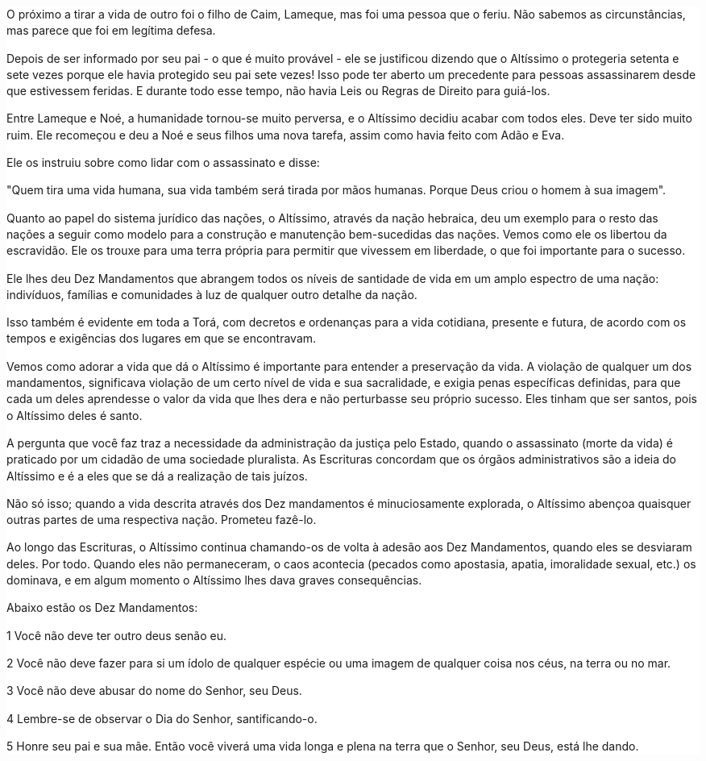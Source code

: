 O próximo a tirar a vida de outro foi o filho de Caim, Lameque, mas foi uma pessoa que o feriu. Não sabemos as circunstâncias, mas parece que foi em legítima defesa.

Depois de ser informado por seu pai - o que é muito provável - ele se justificou dizendo que o Altíssimo o protegeria setenta e sete vezes porque ele havia protegido seu pai sete vezes! Isso pode ter aberto um precedente para pessoas assassinarem desde que estivessem feridas. E durante todo esse tempo, não havia Leis ou Regras de Direito para guiá-los.

Entre Lameque e Noé, a humanidade tornou-se muito perversa, e o Altíssimo decidiu acabar com todos eles. Deve ter sido muito ruim. Ele recomeçou e deu a Noé e seus filhos uma nova tarefa, assim como havia feito com Adão e Eva.

Ele os instruiu sobre como lidar com o assassinato e disse:

"Quem tira uma vida humana, sua vida também será tirada por mãos humanas. Porque Deus criou o homem à sua imagem".

Quanto ao papel do sistema jurídico das nações, o Altíssimo, através da nação hebraica, deu um exemplo para o resto das nações a seguir como modelo para a construção e manutenção bem-sucedidas das nações. Vemos como ele os libertou da escravidão. Ele os trouxe para uma terra própria para permitir que vivessem em liberdade, o que foi importante para o sucesso.

Ele lhes deu Dez Mandamentos que abrangem todos os níveis de santidade de vida em um amplo espectro de uma nação: indivíduos, famílias e comunidades à luz de qualquer outro detalhe da nação.

Isso também é evidente em toda a Torá, com decretos e ordenanças para a vida cotidiana, presente e futura, de acordo com os tempos e exigências dos lugares em que se encontravam.

Vemos como adorar a vida que dá o Altíssimo é importante para entender a preservação da vida. A violação de qualquer um dos mandamentos, significava violação de um certo nível de vida e sua sacralidade, e exigia penas específicas definidas, para que cada um deles aprendesse o valor da vida que lhes dera e não perturbasse seu próprio sucesso. Eles tinham que ser santos, pois o Altíssimo deles é santo.

A pergunta que você faz traz a necessidade da administração da justiça pelo Estado, quando o assassinato (morte da vida) é praticado por um cidadão de uma sociedade pluralista. As Escrituras concordam que os órgãos administrativos são a ideia do Altíssimo e é a eles que se dá a realização de tais juízos.

Não só isso; quando a vida descrita através dos Dez mandamentos é minuciosamente explorada, o Altíssimo abençoa quaisquer outras partes de uma respectiva nação. Prometeu fazê-lo.

Ao longo das Escrituras, o Altíssimo continua chamando-os de volta à adesão aos Dez Mandamentos, quando eles se desviaram deles. Por todo. Quando eles não permaneceram, o caos acontecia (pecados como apostasia, apatia, imoralidade sexual, etc.) os dominava, e em algum momento o Altíssimo lhes dava graves consequências.

Abaixo estão os Dez Mandamentos:

1 Você não deve ter outro deus senão eu.

2 Você não deve fazer para si um ídolo de qualquer espécie ou uma imagem de qualquer coisa nos céus, na terra ou no mar.

3 Você não deve abusar do nome do Senhor, seu Deus.

4 Lembre-se de observar o Dia do Senhor, santificando-o.

5 Honre seu pai e sua mãe. Então você viverá uma vida longa e plena na terra que o Senhor, seu Deus, está lhe dando.
